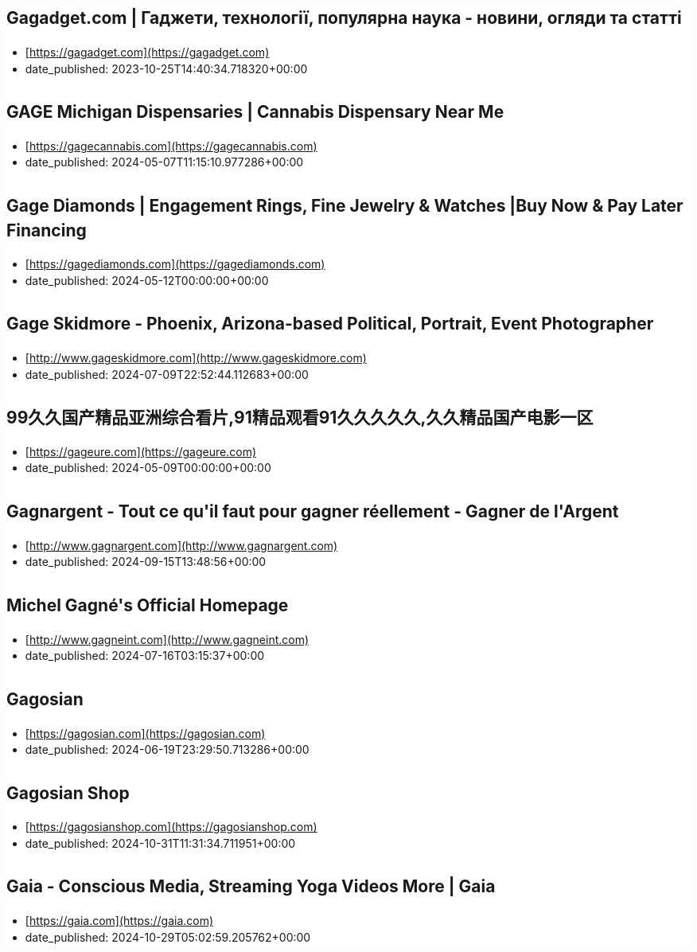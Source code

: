  ## Gagadget.com | Гаджети, технології, популярна наука - новини, огляди та статті
 - [https://gagadget.com](https://gagadget.com)
 - date_published: 2023-10-25T14:40:34.718320+00:00

 ## GAGE Michigan Dispensaries | Cannabis Dispensary Near Me
 - [https://gagecannabis.com](https://gagecannabis.com)
 - date_published: 2024-05-07T11:15:10.977286+00:00

 ## Gage Diamonds | Engagement Rings, Fine Jewelry & Watches |Buy Now & Pay Later Financing
 - [https://gagediamonds.com](https://gagediamonds.com)
 - date_published: 2024-05-12T00:00:00+00:00

 ## Gage Skidmore - Phoenix, Arizona-based Political, Portrait, Event Photographer
 - [http://www.gageskidmore.com](http://www.gageskidmore.com)
 - date_published: 2024-07-09T22:52:44.112683+00:00

 ## 99久久国产精品亚洲综合看片,91精品观看91久久久久久,久久精品国产电影一区
 - [https://gageure.com](https://gageure.com)
 - date_published: 2024-05-09T00:00:00+00:00

 ## Gagnargent - Tout ce qu'il faut pour gagner réellement - Gagner de l'Argent
 - [http://www.gagnargent.com](http://www.gagnargent.com)
 - date_published: 2024-09-15T13:48:56+00:00

 ## Michel Gagné's Official Homepage
 - [http://www.gagneint.com](http://www.gagneint.com)
 - date_published: 2024-07-16T03:15:37+00:00

 ## Gagosian
 - [https://gagosian.com](https://gagosian.com)
 - date_published: 2024-06-19T23:29:50.713286+00:00

 ## Gagosian Shop
 - [https://gagosianshop.com](https://gagosianshop.com)
 - date_published: 2024-10-31T11:31:34.711951+00:00

 ## Gaia - Conscious Media, Streaming Yoga Videos  More | Gaia
 - [https://gaia.com](https://gaia.com)
 - date_published: 2024-10-29T05:02:59.205762+00:00
